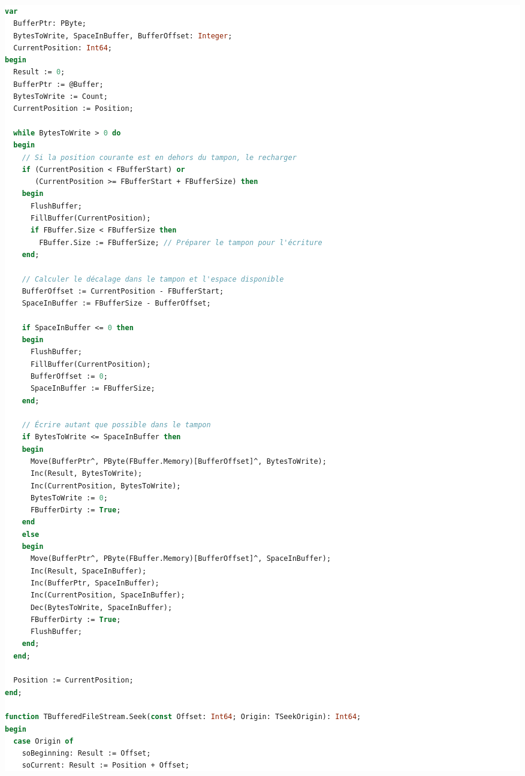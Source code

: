 ```pascal
var
  BufferPtr: PByte;
  BytesToWrite, SpaceInBuffer, BufferOffset: Integer;
  CurrentPosition: Int64;
begin
  Result := 0;
  BufferPtr := @Buffer;
  BytesToWrite := Count;
  CurrentPosition := Position;

  while BytesToWrite > 0 do
  begin
    // Si la position courante est en dehors du tampon, le recharger
    if (CurrentPosition < FBufferStart) or
       (CurrentPosition >= FBufferStart + FBufferSize) then
    begin
      FlushBuffer;
      FillBuffer(CurrentPosition);
      if FBuffer.Size < FBufferSize then
        FBuffer.Size := FBufferSize; // Préparer le tampon pour l'écriture
    end;

    // Calculer le décalage dans le tampon et l'espace disponible
    BufferOffset := CurrentPosition - FBufferStart;
    SpaceInBuffer := FBufferSize - BufferOffset;

    if SpaceInBuffer <= 0 then
    begin
      FlushBuffer;
      FillBuffer(CurrentPosition);
      BufferOffset := 0;
      SpaceInBuffer := FBufferSize;
    end;

    // Écrire autant que possible dans le tampon
    if BytesToWrite <= SpaceInBuffer then
    begin
      Move(BufferPtr^, PByte(FBuffer.Memory)[BufferOffset]^, BytesToWrite);
      Inc(Result, BytesToWrite);
      Inc(CurrentPosition, BytesToWrite);
      BytesToWrite := 0;
      FBufferDirty := True;
    end
    else
    begin
      Move(BufferPtr^, PByte(FBuffer.Memory)[BufferOffset]^, SpaceInBuffer);
      Inc(Result, SpaceInBuffer);
      Inc(BufferPtr, SpaceInBuffer);
      Inc(CurrentPosition, SpaceInBuffer);
      Dec(BytesToWrite, SpaceInBuffer);
      FBufferDirty := True;
      FlushBuffer;
    end;
  end;

  Position := CurrentPosition;
end;

function TBufferedFileStream.Seek(const Offset: Int64; Origin: TSeekOrigin): Int64;
begin
  case Origin of
    soBeginning: Result := Offset;
    soCurrent: Result := Position + Offset;
```